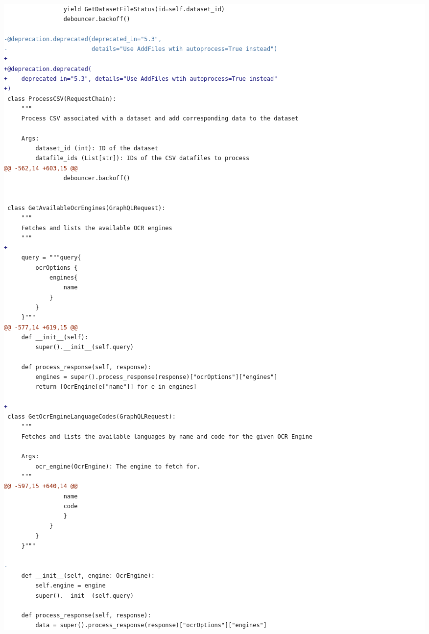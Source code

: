 ```diff
                 yield GetDatasetFileStatus(id=self.dataset_id)
                 debouncer.backoff()
 
-@deprecation.deprecated(deprecated_in="5.3",
-                        details="Use AddFiles wtih autoprocess=True instead")
+
+@deprecation.deprecated(
+    deprecated_in="5.3", details="Use AddFiles wtih autoprocess=True instead"
+)
 class ProcessCSV(RequestChain):
     """
     Process CSV associated with a dataset and add corresponding data to the dataset
 
     Args:
         dataset_id (int): ID of the dataset
         datafile_ids (List[str]): IDs of the CSV datafiles to process
@@ -562,14 +603,15 @@
                 debouncer.backoff()
 
 
 class GetAvailableOcrEngines(GraphQLRequest):
     """
     Fetches and lists the available OCR engines
     """
+
     query = """query{
         ocrOptions {
             engines{
                 name
             }
         }
     }"""
@@ -577,14 +619,15 @@
     def __init__(self):
         super().__init__(self.query)
 
     def process_response(self, response):
         engines = super().process_response(response)["ocrOptions"]["engines"]
         return [OcrEngine[e["name"]] for e in engines]
 
+
 class GetOcrEngineLanguageCodes(GraphQLRequest):
     """
     Fetches and lists the available languages by name and code for the given OCR Engine
 
     Args:
         ocr_engine(OcrEngine): The engine to fetch for.
     """
@@ -597,15 +640,14 @@
                 name
                 code
                 }
             }
         }
     }"""
 
-
     def __init__(self, engine: OcrEngine):
         self.engine = engine
         super().__init__(self.query)
 
     def process_response(self, response):
         data = super().process_response(response)["ocrOptions"]["engines"]
```